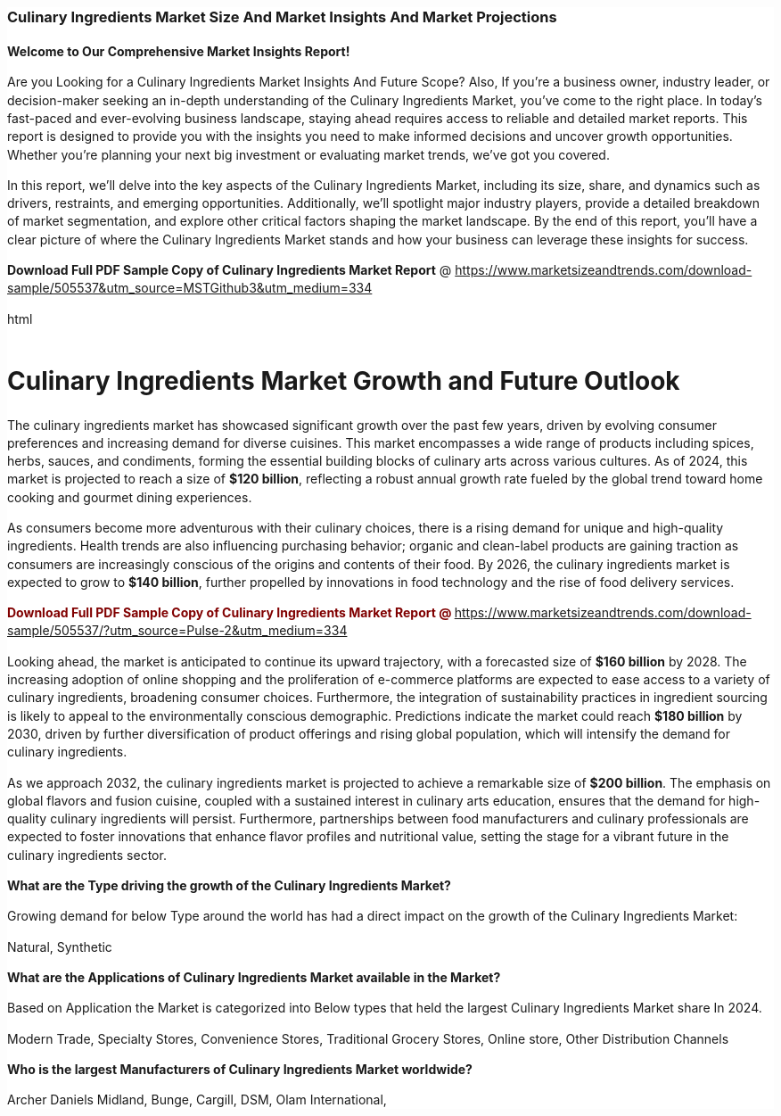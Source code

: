 <div class="" data-test-id=""><h3><span class="">Culinary Ingredients Market Size And Market Insights And Market Projections</span></h3></div><div class="" data-test-id=""><p><strong>Welcome to Our Comprehensive Market Insights Report!</strong></p><p>Are you Looking for a Culinary Ingredients Market Insights And Future Scope? Also, If you&rsquo;re a business owner, industry leader, or decision-maker seeking an in-depth understanding of the Culinary Ingredients Market, you&rsquo;ve come to the right place. In today&rsquo;s fast-paced and ever-evolving business landscape, staying ahead requires access to reliable and detailed market reports. This report is designed to provide you with the insights you need to make informed decisions and uncover growth opportunities. Whether you&rsquo;re planning your next big investment or evaluating market trends, we&rsquo;ve got you covered.</p><p>In this report, we&rsquo;ll delve into the key aspects of the Culinary Ingredients Market, including its size, share, and dynamics such as drivers, restraints, and emerging opportunities. Additionally, we&rsquo;ll spotlight major industry players, provide a detailed breakdown of market segmentation, and explore other critical factors shaping the market landscape. By the end of this report, you&rsquo;ll have a clear picture of where the Culinary Ingredients Market stands and how your business can leverage these insights for success.</p><p><strong>Download Full PDF Sample Copy of Culinary Ingredients Market Report</strong> @ <a href="https://www.marketsizeandtrends.com/download-sample/505537&utm_source=MSTGithub3&utm_medium=334" target="_blank">https://www.marketsizeandtrends.com/download-sample/505537&utm_source=MSTGithub3&utm_medium=334</a></p></div><div class="" data-test-id=""><p><span class="">html<!DOCTYPE html><html lang="en"><head> <meta charset="UTF-8"> <meta name="viewport" content="width=device-width, initial-scale=1.0"> <title>Culinary Ingredients Market Growth and Future Outlook</title></head><body> <h1>Culinary Ingredients Market Growth and Future Outlook</h1> <p>The culinary ingredients market has showcased significant growth over the past few years, driven by evolving consumer preferences and increasing demand for diverse cuisines. This market encompasses a wide range of products including spices, herbs, sauces, and condiments, forming the essential building blocks of culinary arts across various cultures. As of 2024, this market is projected to reach a size of <strong>$120 billion</strong>, reflecting a robust annual growth rate fueled by the global trend toward home cooking and gourmet dining experiences.</p> <p>As consumers become more adventurous with their culinary choices, there is a rising demand for unique and high-quality ingredients. Health trends are also influencing purchasing behavior; organic and clean-label products are gaining traction as consumers are increasingly conscious of the origins and contents of their food. By 2026, the culinary ingredients market is expected to grow to <strong>$140 billion</strong>, further propelled by innovations in food technology and the rise of food delivery services.</p> <p><strong><span style="color: #800000;">Download Full PDF Sample Copy of Culinary Ingredients Market Report @</span>&nbsp;</strong><a href="https://www.marketsizeandtrends.com/download-sample/505537/?utm_source=Pulse-2&amp;utm_medium=334">https://www.marketsizeandtrends.com/download-sample/505537/?utm_source=Pulse-2&amp;utm_medium=334</a></p> <p>Looking ahead, the market is anticipated to continue its upward trajectory, with a forecasted size of <strong>$160 billion</strong> by 2028. The increasing adoption of online shopping and the proliferation of e-commerce platforms are expected to ease access to a variety of culinary ingredients, broadening consumer choices. Furthermore, the integration of sustainability practices in ingredient sourcing is likely to appeal to the environmentally conscious demographic. Predictions indicate the market could reach <strong>$180 billion</strong> by 2030, driven by further diversification of product offerings and rising global population, which will intensify the demand for culinary ingredients.</p> <p>As we approach 2032, the culinary ingredients market is projected to achieve a remarkable size of <strong>$200 billion</strong>. The emphasis on global flavors and fusion cuisine, coupled with a sustained interest in culinary arts education, ensures that the demand for high-quality culinary ingredients will persist. Furthermore, partnerships between food manufacturers and culinary professionals are expected to foster innovations that enhance flavor profiles and nutritional value, setting the stage for a vibrant future in the culinary ingredients sector.</p></body></html></span></p><p><strong><span class="">What are the&nbsp;Type driving the growth of the Culinary Ingredients Market?</span></strong></p></div><div class="" data-test-id=""><p><span class="">Growing demand for below Type around the world has had a direct impact on the growth of the Culinary Ingredients Market:</span></p></div><div class="" data-test-id=""><p>Natural, Synthetic</p><p><span class=""><strong>What are the&nbsp;Applications&nbsp;of Culinary Ingredients Market available in the Market?</strong></span></p></div><div class="" data-test-id=""><p><span class="">Based on Application the Market is categorized into Below types that held the largest Culinary Ingredients Market share In 2024.</span></p></div><div class="" data-test-id=""><p><span class="">Modern Trade, Specialty Stores, Convenience Stores, Traditional Grocery Stores, Online store, Other Distribution Channels</span></p><p><span class=""><strong>Who is the largest Manufacturers of Culinary Ingredients Market worldwide?</strong></span></p></div><div class="" data-test-id=""><p><span class="">Archer Daniels Midland, Bunge, Cargill, DSM, Olam International,